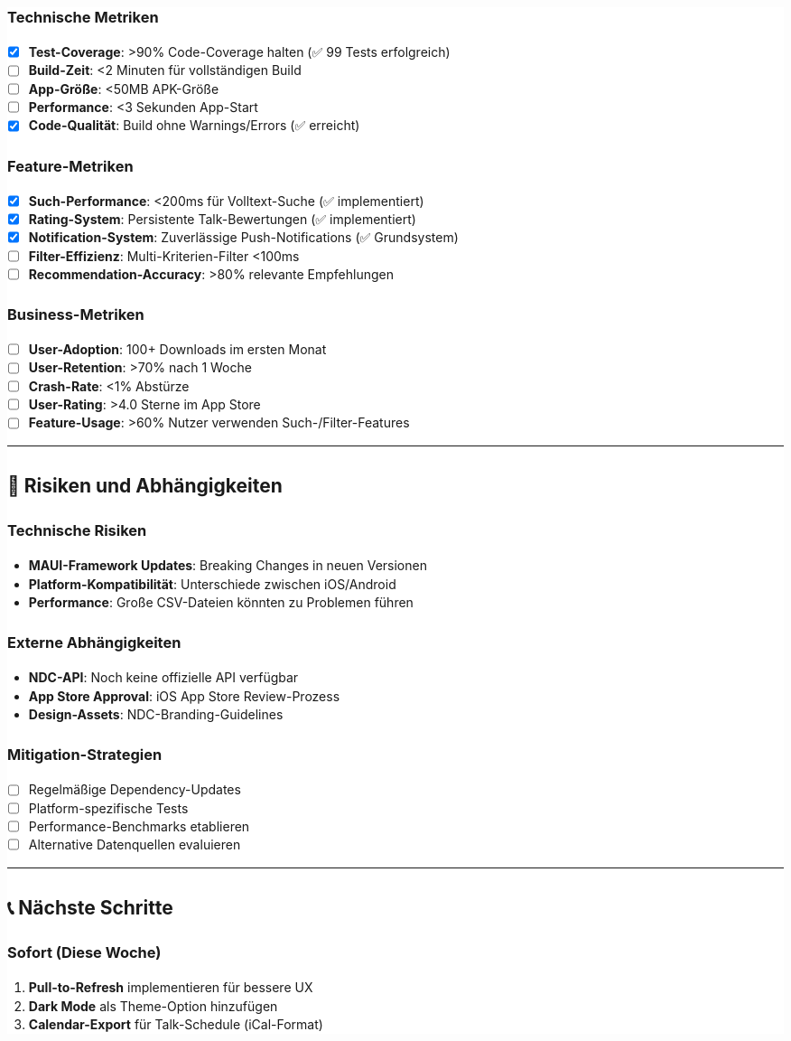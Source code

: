 ### Technische Metriken
- [x] **Test-Coverage**: >90% Code-Coverage halten (✅ 99 Tests erfolgreich)
- [ ] **Build-Zeit**: <2 Minuten für vollständigen Build
- [ ] **App-Größe**: <50MB APK-Größe
- [ ] **Performance**: <3 Sekunden App-Start
- [x] **Code-Qualität**: Build ohne Warnings/Errors (✅ erreicht)

### Feature-Metriken
- [x] **Such-Performance**: <200ms für Volltext-Suche (✅ implementiert)
- [x] **Rating-System**: Persistente Talk-Bewertungen (✅ implementiert) 
- [x] **Notification-System**: Zuverlässige Push-Notifications (✅ Grundsystem)
- [ ] **Filter-Effizienz**: Multi-Kriterien-Filter <100ms
- [ ] **Recommendation-Accuracy**: >80% relevante Empfehlungen

### Business-Metriken
- [ ] **User-Adoption**: 100+ Downloads im ersten Monat
- [ ] **User-Retention**: >70% nach 1 Woche
- [ ] **Crash-Rate**: <1% Abstürze
- [ ] **User-Rating**: >4.0 Sterne im App Store
- [ ] **Feature-Usage**: >60% Nutzer verwenden Such-/Filter-Features

---

## 🚦 Risiken und Abhängigkeiten

### Technische Risiken
- **MAUI-Framework Updates**: Breaking Changes in neuen Versionen
- **Platform-Kompatibilität**: Unterschiede zwischen iOS/Android
- **Performance**: Große CSV-Dateien könnten zu Problemen führen

### Externe Abhängigkeiten
- **NDC-API**: Noch keine offizielle API verfügbar
- **App Store Approval**: iOS App Store Review-Prozess
- **Design-Assets**: NDC-Branding-Guidelines

### Mitigation-Strategien
- [ ] Regelmäßige Dependency-Updates
- [ ] Platform-spezifische Tests
- [ ] Performance-Benchmarks etablieren
- [ ] Alternative Datenquellen evaluieren

---

## 📞 Nächste Schritte

### Sofort (Diese Woche)
1. **Pull-to-Refresh** implementieren für bessere UX
2. **Dark Mode** als Theme-Option hinzufügen
3. **Calendar-Export** für Talk-Schedule (iCal-Format)
